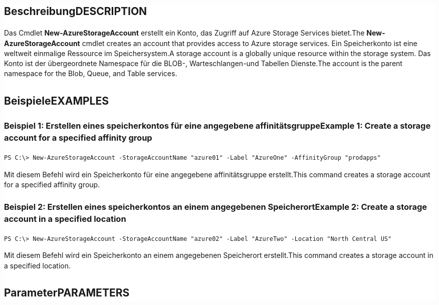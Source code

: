 ## <span data-ttu-id="1069a-107">Beschreibung</span><span class="sxs-lookup"><span data-stu-id="1069a-107">DESCRIPTION</span></span>
<span data-ttu-id="1069a-108">Das Cmdlet **New-AzureStorageAccount** erstellt ein Konto, das Zugriff auf Azure Storage Services bietet.</span><span class="sxs-lookup"><span data-stu-id="1069a-108">The **New-AzureStorageAccount** cmdlet creates an account that provides access to Azure storage services.</span></span>
<span data-ttu-id="1069a-109">Ein Speicherkonto ist eine weltweit einmalige Ressource im Speichersystem.</span><span class="sxs-lookup"><span data-stu-id="1069a-109">A storage account is a globally unique resource within the storage system.</span></span>
<span data-ttu-id="1069a-110">Das Konto ist der übergeordnete Namespace für die BLOB-, Warteschlangen-und Tabellen Dienste.</span><span class="sxs-lookup"><span data-stu-id="1069a-110">The account is the parent namespace for the Blob, Queue, and Table services.</span></span>

## <span data-ttu-id="1069a-111">Beispiele</span><span class="sxs-lookup"><span data-stu-id="1069a-111">EXAMPLES</span></span>

### <span data-ttu-id="1069a-112">Beispiel 1: Erstellen eines speicherkontos für eine angegebene affinitätsgruppe</span><span class="sxs-lookup"><span data-stu-id="1069a-112">Example 1: Create a storage account for a specified affinity group</span></span>
```
PS C:\> New-AzureStorageAccount -StorageAccountName "azure01" -Label "AzureOne" -AffinityGroup "prodapps"
```

<span data-ttu-id="1069a-113">Mit diesem Befehl wird ein Speicherkonto für eine angegebene affinitätsgruppe erstellt.</span><span class="sxs-lookup"><span data-stu-id="1069a-113">This command creates a storage account for a specified affinity group.</span></span>

### <span data-ttu-id="1069a-114">Beispiel 2: Erstellen eines speicherkontos an einem angegebenen Speicherort</span><span class="sxs-lookup"><span data-stu-id="1069a-114">Example 2: Create a storage account in a specified location</span></span>
```
PS C:\> New-AzureStorageAccount -StorageAccountName "azure02" -Label "AzureTwo" -Location "North Central US"
```

<span data-ttu-id="1069a-115">Mit diesem Befehl wird ein Speicherkonto an einem angegebenen Speicherort erstellt.</span><span class="sxs-lookup"><span data-stu-id="1069a-115">This command creates a storage account in a specified location.</span></span>

## <span data-ttu-id="1069a-116">Parameter</span><span class="sxs-lookup"><span data-stu-id="1069a-116">PARAMETERS</span></span>
